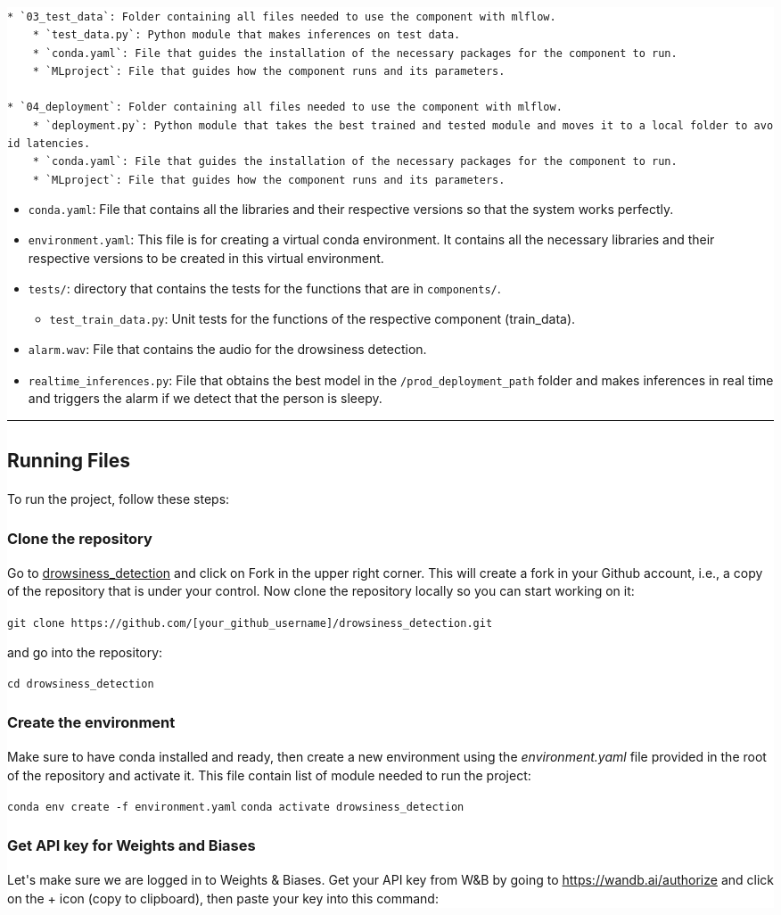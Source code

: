     * `03_test_data`: Folder containing all files needed to use the component with mlflow.
        * `test_data.py`: Python module that makes inferences on test data.
        * `conda.yaml`: File that guides the installation of the necessary packages for the component to run.
        * `MLproject`: File that guides how the component runs and its parameters.
    
    * `04_deployment`: Folder containing all files needed to use the component with mlflow.
        * `deployment.py`: Python module that takes the best trained and tested module and moves it to a local folder to avoid latencies.
        * `conda.yaml`: File that guides the installation of the necessary packages for the component to run.
        * `MLproject`: File that guides how the component runs and its parameters.
  
* `conda.yaml`: File that contains all the libraries and their respective versions so that the system works perfectly.

* `environment.yaml`: This file is for creating a virtual conda environment. It contains all the necessary libraries and their respective versions to be created in this virtual environment.

* `tests/`: directory that contains the tests for the functions that are in `components/`.

    * `test_train_data.py`: Unit tests for the functions of the respective component (train_data).

* `alarm.wav`: File that contains the audio for the drowsiness detection.

* `realtime_inferences.py`: File that obtains the best model in the `/prod_deployment_path` folder and makes inferences in real time and triggers the alarm if we detect that the person is sleepy.
***

## Running Files <a name="running"></a>
To run the project, follow these steps:

### Clone the repository

Go to [drowsiness_detection](https://github.com/vitorbeltrao/drowsiness_detection) and click on Fork in the upper right corner. This will create a fork in your Github account, i.e., a copy of the repository that is under your control. Now clone the repository locally so you can start working on it:

`git clone https://github.com/[your_github_username]/drowsiness_detection.git`

and go into the repository:

`cd drowsiness_detection` 

### Create the environment

Make sure to have conda installed and ready, then create a new environment using the *environment.yaml* file provided in the root of the repository and activate it. This file contain list of module needed to run the project:

`conda env create -f environment.yaml`
`conda activate drowsiness_detection`

### Get API key for Weights and Biases

Let's make sure we are logged in to Weights & Biases. Get your API key from W&B by going to https://wandb.ai/authorize and click on the + icon (copy to clipboard), then paste your key into this command:
